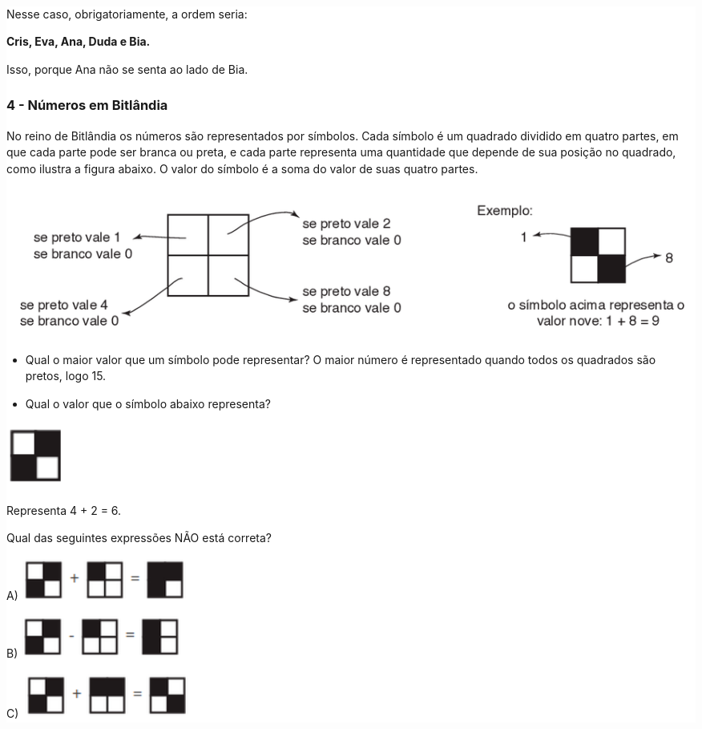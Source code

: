 Nesse caso, obrigatoriamente, a ordem seria:

**Cris, Eva, Ana, Duda e Bia.**

Isso, porque Ana não se senta ao lado de Bia.

### 4 - Números em Bitlândia

No reino de Bitlândia os números são representados por símbolos. Cada símbolo é um quadrado dividido em quatro partes, em que cada parte pode ser branca ou preta, e cada parte representa uma quantidade que depende de sua posição no quadrado, como ilustra a figura abaixo. O valor do símbolo é a soma do valor de suas quatro partes. 

![img4](img4.png)

- Qual o maior valor que um símbolo pode representar?
O maior número é representado quando todos os quadrados são pretos, logo 15. 

- Qual o valor que o símbolo abaixo representa?

![img5](img5.png)

Representa 4 + 2 = 6.

Qual das seguintes expressões NÃO está correta? 

A) ![img6](img6.png)

B) ![img7](img7.png)

C) ![img8](img8.png)
